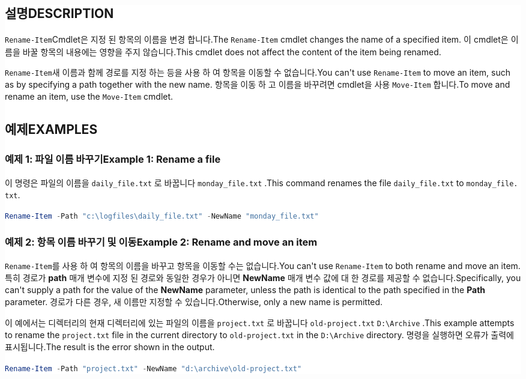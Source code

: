## <span data-ttu-id="1348f-109">설명</span><span class="sxs-lookup"><span data-stu-id="1348f-109">DESCRIPTION</span></span>

<span data-ttu-id="1348f-110">`Rename-Item`Cmdlet은 지정 된 항목의 이름을 변경 합니다.</span><span class="sxs-lookup"><span data-stu-id="1348f-110">The `Rename-Item` cmdlet changes the name of a specified item.</span></span> <span data-ttu-id="1348f-111">이 cmdlet은 이름을 바꿀 항목의 내용에는 영향을 주지 않습니다.</span><span class="sxs-lookup"><span data-stu-id="1348f-111">This cmdlet does not affect the content of the item being renamed.</span></span>

<span data-ttu-id="1348f-112">`Rename-Item`새 이름과 함께 경로를 지정 하는 등을 사용 하 여 항목을 이동할 수 없습니다.</span><span class="sxs-lookup"><span data-stu-id="1348f-112">You can't use `Rename-Item` to move an item, such as by specifying a path together with the new name.</span></span> <span data-ttu-id="1348f-113">항목을 이동 하 고 이름을 바꾸려면 cmdlet을 사용 `Move-Item` 합니다.</span><span class="sxs-lookup"><span data-stu-id="1348f-113">To move and rename an item, use the `Move-Item` cmdlet.</span></span>

## <span data-ttu-id="1348f-114">예제</span><span class="sxs-lookup"><span data-stu-id="1348f-114">EXAMPLES</span></span>

### <span data-ttu-id="1348f-115">예제 1: 파일 이름 바꾸기</span><span class="sxs-lookup"><span data-stu-id="1348f-115">Example 1: Rename a file</span></span>

<span data-ttu-id="1348f-116">이 명령은 파일의 이름을 `daily_file.txt` 로 바꿉니다 `monday_file.txt` .</span><span class="sxs-lookup"><span data-stu-id="1348f-116">This command renames the file `daily_file.txt` to `monday_file.txt`.</span></span>

```powershell
Rename-Item -Path "c:\logfiles\daily_file.txt" -NewName "monday_file.txt"
```

### <span data-ttu-id="1348f-117">예제 2: 항목 이름 바꾸기 및 이동</span><span class="sxs-lookup"><span data-stu-id="1348f-117">Example 2: Rename and move an item</span></span>

<span data-ttu-id="1348f-118">`Rename-Item`를 사용 하 여 항목의 이름을 바꾸고 항목을 이동할 수는 없습니다.</span><span class="sxs-lookup"><span data-stu-id="1348f-118">You can't use `Rename-Item` to both rename and move an item.</span></span> <span data-ttu-id="1348f-119">특히 경로가 **path** 매개 변수에 지정 된 경로와 동일한 경우가 아니면 **NewName** 매개 변수 값에 대 한 경로를 제공할 수 없습니다.</span><span class="sxs-lookup"><span data-stu-id="1348f-119">Specifically, you can't supply a path for the value of the **NewName** parameter, unless the path is identical to the path specified in the **Path** parameter.</span></span> <span data-ttu-id="1348f-120">경로가 다른 경우, 새 이름만 지정할 수 있습니다.</span><span class="sxs-lookup"><span data-stu-id="1348f-120">Otherwise, only a new name is permitted.</span></span>

<span data-ttu-id="1348f-121">이 예에서는 디렉터리의 현재 디렉터리에 있는 파일의 이름을 `project.txt` 로 바꿉니다 `old-project.txt` `D:\Archive` .</span><span class="sxs-lookup"><span data-stu-id="1348f-121">This example attempts to rename the `project.txt` file in the current directory to `old-project.txt` in the `D:\Archive` directory.</span></span> <span data-ttu-id="1348f-122">명령을 실행하면 오류가 출력에 표시됩니다.</span><span class="sxs-lookup"><span data-stu-id="1348f-122">The result is the error shown in the output.</span></span>

```powershell
Rename-Item -Path "project.txt" -NewName "d:\archive\old-project.txt"
```
